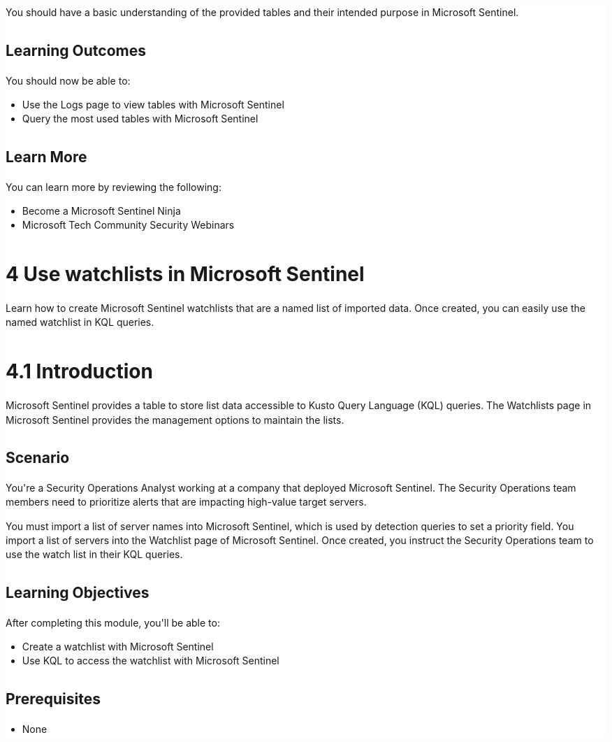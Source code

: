 
You should have a basic understanding of the provided tables and their intended purpose in Microsoft Sentinel.

## Learning Outcomes

You should now be able to:

- Use the Logs page to view tables with Microsoft Sentinel
- Query the most used tables with Microsoft Sentinel

## Learn More

You can learn more by reviewing the following:

- Become a Microsoft Sentinel Ninja
- Microsoft Tech Community Security Webinars



# 4 Use watchlists in Microsoft Sentinel

Learn how to create Microsoft Sentinel watchlists that are a named list of imported data. Once created, you can easily use the named watchlist in KQL queries.


# 4.1 Introduction

Microsoft Sentinel provides a table to store list data accessible to Kusto Query Language (KQL) queries. The Watchlists page in Microsoft Sentinel provides the management options to maintain the lists.

## Scenario

You're a Security Operations Analyst working at a company that deployed Microsoft Sentinel. The Security Operations team members need to prioritize alerts that are impacting high-value target servers.

You must import a list of server names into Microsoft Sentinel, which is used by detection queries to set a priority field. You import a list of servers into the Watchlist page of Microsoft Sentinel. Once created, you instruct the Security Operations team to use the watch list in their KQL queries.

## Learning Objectives

After completing this module, you'll be able to:

- Create a watchlist with Microsoft Sentinel
- Use KQL to access the watchlist with Microsoft Sentinel

## Prerequisites

 - None
